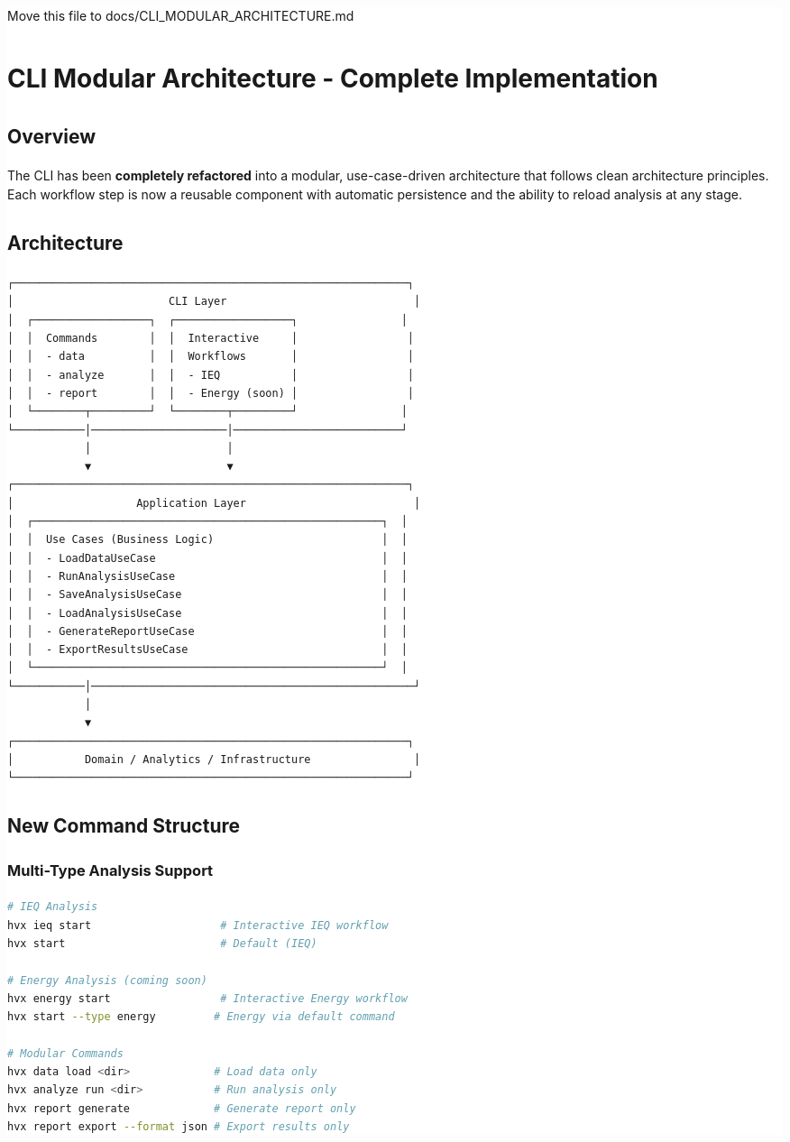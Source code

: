 Move this file to docs/CLI_MODULAR_ARCHITECTURE.md


# CLI Modular Architecture - Complete Implementation

## Overview

The CLI has been **completely refactored** into a modular, use-case-driven architecture that follows clean architecture principles. Each workflow step is now a reusable component with automatic persistence and the ability to reload analysis at any stage.

## Architecture

```
┌─────────────────────────────────────────────────────────────┐
│                        CLI Layer                             │
│  ┌──────────────────┐  ┌──────────────────┐                │
│  │  Commands        │  │  Interactive     │                 │
│  │  - data          │  │  Workflows       │                 │
│  │  - analyze       │  │  - IEQ           │                 │
│  │  - report        │  │  - Energy (soon) │                 │
│  └────────┬─────────┘  └────────┬─────────┘                │
└───────────│─────────────────────│──────────────────────────┘
            │                     │
            ▼                     ▼
┌─────────────────────────────────────────────────────────────┐
│                   Application Layer                          │
│  ┌──────────────────────────────────────────────────────┐  │
│  │  Use Cases (Business Logic)                          │  │
│  │  - LoadDataUseCase                                   │  │
│  │  - RunAnalysisUseCase                                │  │
│  │  - SaveAnalysisUseCase                               │  │
│  │  - LoadAnalysisUseCase                               │  │
│  │  - GenerateReportUseCase                             │  │
│  │  - ExportResultsUseCase                              │  │
│  └──────────────────────────────────────────────────────┘  │
└───────────│──────────────────────────────────────────────────┘
            │
            ▼
┌─────────────────────────────────────────────────────────────┐
│           Domain / Analytics / Infrastructure                │
└─────────────────────────────────────────────────────────────┘
```

## New Command Structure

### Multi-Type Analysis Support

```bash
# IEQ Analysis
hvx ieq start                    # Interactive IEQ workflow
hvx start                        # Default (IEQ)

# Energy Analysis (coming soon)
hvx energy start                 # Interactive Energy workflow
hvx start --type energy         # Energy via default command

# Modular Commands
hvx data load <dir>             # Load data only
hvx analyze run <dir>           # Run analysis only
hvx report generate             # Generate report only
hvx report export --format json # Export results only
```